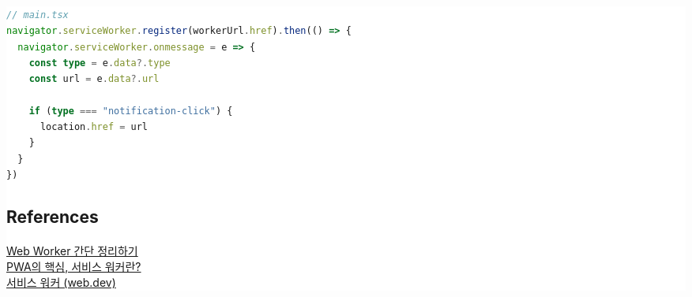 ```ts
// main.tsx
navigator.serviceWorker.register(workerUrl.href).then(() => {
  navigator.serviceWorker.onmessage = e => {
    const type = e.data?.type
    const url = e.data?.url

    if (type === "notification-click") {
      location.href = url
    }
  }
})
```

## References

[Web Worker 간단 정리하기](https://pks2974.medium.com/web-worker-%EA%B0%84%EB%8B%A8-%EC%A0%95%EB%A6%AC%ED%95%98%EA%B8%B0-4ec90055aa4d)  
[PWA의 핵심, 서비스 워커란?](https://wonsss.github.io/PWA/service-worker/)  
[서비스 워커 (web.dev)](https://web.dev/learn/pwa/service-workers?hl=ko)
